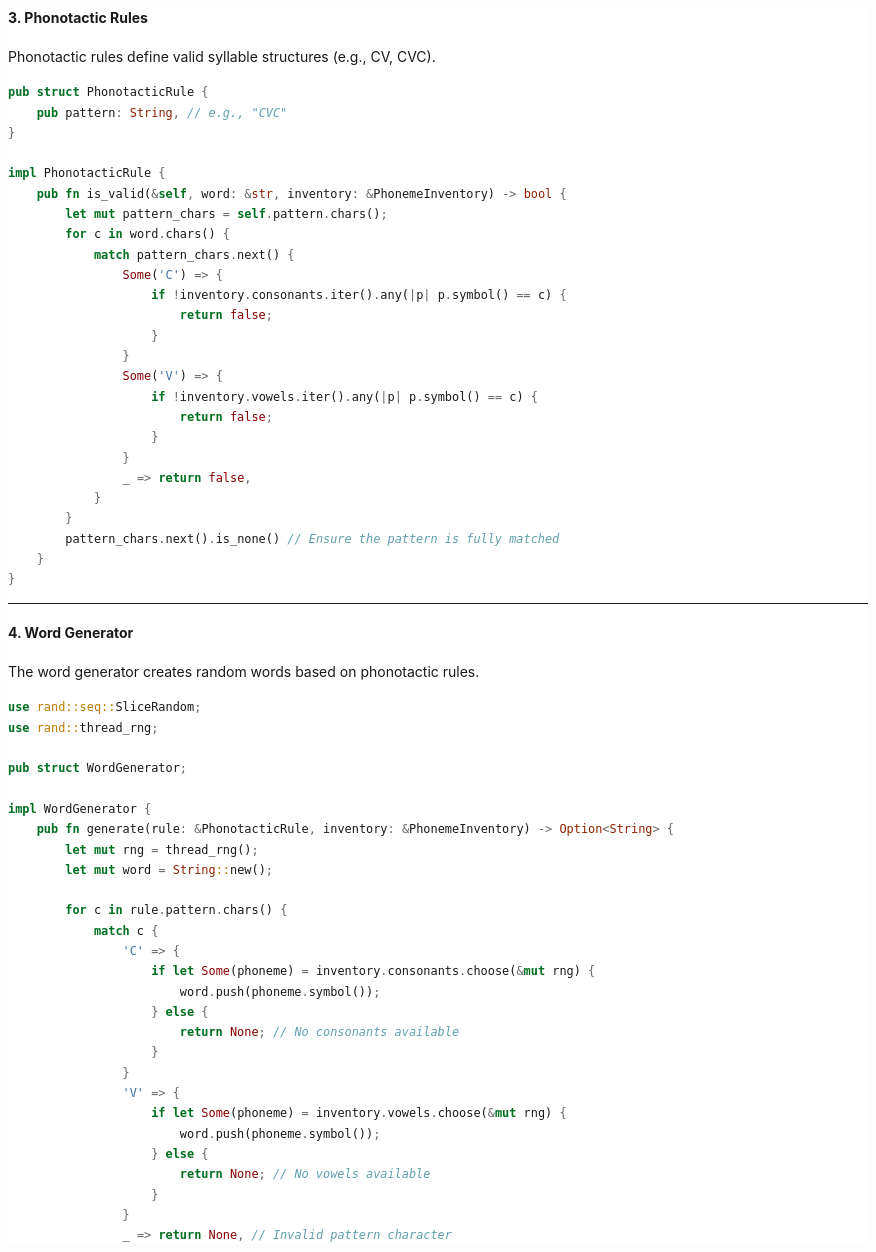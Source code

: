 
#### **3. Phonotactic Rules**
Phonotactic rules define valid syllable structures (e.g., CV, CVC).

```rust
pub struct PhonotacticRule {
    pub pattern: String, // e.g., "CVC"
}

impl PhonotacticRule {
    pub fn is_valid(&self, word: &str, inventory: &PhonemeInventory) -> bool {
        let mut pattern_chars = self.pattern.chars();
        for c in word.chars() {
            match pattern_chars.next() {
                Some('C') => {
                    if !inventory.consonants.iter().any(|p| p.symbol() == c) {
                        return false;
                    }
                }
                Some('V') => {
                    if !inventory.vowels.iter().any(|p| p.symbol() == c) {
                        return false;
                    }
                }
                _ => return false,
            }
        }
        pattern_chars.next().is_none() // Ensure the pattern is fully matched
    }
}
```

---

#### **4. Word Generator**
The word generator creates random words based on phonotactic rules.

```rust
use rand::seq::SliceRandom;
use rand::thread_rng;

pub struct WordGenerator;

impl WordGenerator {
    pub fn generate(rule: &PhonotacticRule, inventory: &PhonemeInventory) -> Option<String> {
        let mut rng = thread_rng();
        let mut word = String::new();

        for c in rule.pattern.chars() {
            match c {
                'C' => {
                    if let Some(phoneme) = inventory.consonants.choose(&mut rng) {
                        word.push(phoneme.symbol());
                    } else {
                        return None; // No consonants available
                    }
                }
                'V' => {
                    if let Some(phoneme) = inventory.vowels.choose(&mut rng) {
                        word.push(phoneme.symbol());
                    } else {
                        return None; // No vowels available
                    }
                }
                _ => return None, // Invalid pattern character
```